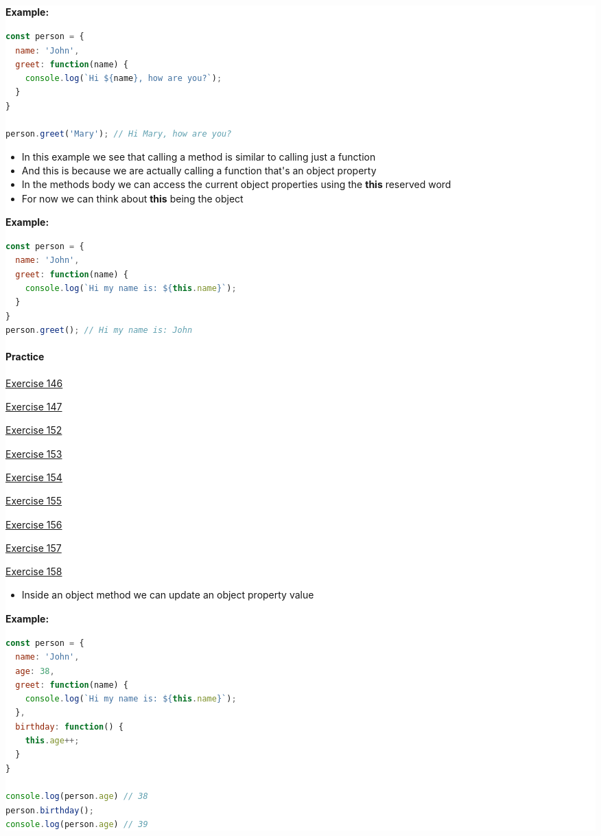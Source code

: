 **Example:**
```js
const person = {
  name: 'John',
  greet: function(name) {
    console.log(`Hi ${name}, how are you?`);
  }
}

person.greet('Mary'); // Hi Mary, how are you?
```

* In this example we see that calling a method is similar to calling just a function
* And this is because we are actually calling a function that's an object property
* In the methods body we can access the current object properties using the **this** reserved word
* For now we can think about **this** being the object

**Example:**
```js
const person = {
  name: 'John',
  greet: function(name) {
    console.log(`Hi my name is: ${this.name}`);
  }
}
person.greet(); // Hi my name is: John
```

#### Practice
[Exercise 146](./exercises/js/ex_146.md)

[Exercise 147](./exercises/js/ex_147.md)

[Exercise 152](./exercises/js/ex_152.md)

[Exercise 153](./exercises/js/ex_153.md)

[Exercise 154](./exercises/js/ex_154.md)

[Exercise 155](./exercises/js/ex_155.md)

[Exercise 156](./exercises/js/ex_156.md)

[Exercise 157](./exercises/js/ex_157.md)

[Exercise 158](./exercises/js/ex_158.md)

* Inside an object method we can update an object property value

**Example:**
```js
const person = {
  name: 'John',
  age: 38,
  greet: function(name) {
    console.log(`Hi my name is: ${this.name}`);
  },
  birthday: function() {
    this.age++;
  }
}

console.log(person.age) // 38
person.birthday(); 
console.log(person.age) // 39
```
